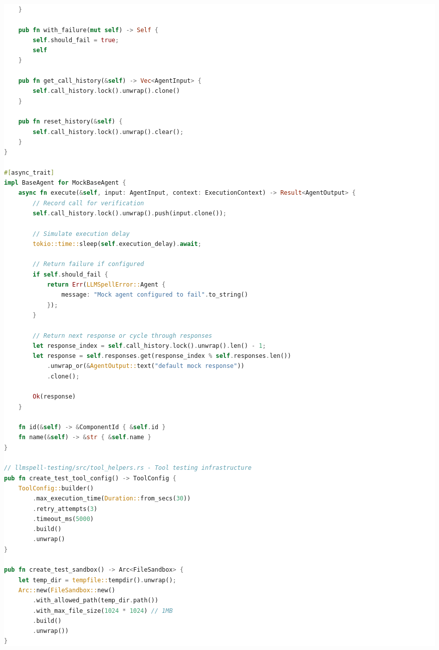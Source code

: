 ```rust
    }
    
    pub fn with_failure(mut self) -> Self {
        self.should_fail = true;
        self
    }
    
    pub fn get_call_history(&self) -> Vec<AgentInput> {
        self.call_history.lock().unwrap().clone()
    }
    
    pub fn reset_history(&self) {
        self.call_history.lock().unwrap().clear();
    }
}

#[async_trait]
impl BaseAgent for MockBaseAgent {
    async fn execute(&self, input: AgentInput, context: ExecutionContext) -> Result<AgentOutput> {
        // Record call for verification
        self.call_history.lock().unwrap().push(input.clone());
        
        // Simulate execution delay
        tokio::time::sleep(self.execution_delay).await;
        
        // Return failure if configured
        if self.should_fail {
            return Err(LLMSpellError::Agent { 
                message: "Mock agent configured to fail".to_string() 
            });
        }
        
        // Return next response or cycle through responses
        let response_index = self.call_history.lock().unwrap().len() - 1;
        let response = self.responses.get(response_index % self.responses.len())
            .unwrap_or(&AgentOutput::text("default mock response"))
            .clone();
            
        Ok(response)
    }
    
    fn id(&self) -> &ComponentId { &self.id }
    fn name(&self) -> &str { &self.name }
}

// llmspell-testing/src/tool_helpers.rs - Tool testing infrastructure
pub fn create_test_tool_config() -> ToolConfig {
    ToolConfig::builder()
        .max_execution_time(Duration::from_secs(30))
        .retry_attempts(3)
        .timeout_ms(5000)
        .build()
        .unwrap()
}

pub fn create_test_sandbox() -> Arc<FileSandbox> {
    let temp_dir = tempfile::tempdir().unwrap();
    Arc::new(FileSandbox::new()
        .with_allowed_path(temp_dir.path())
        .with_max_file_size(1024 * 1024) // 1MB
        .build()
        .unwrap())
}
```
